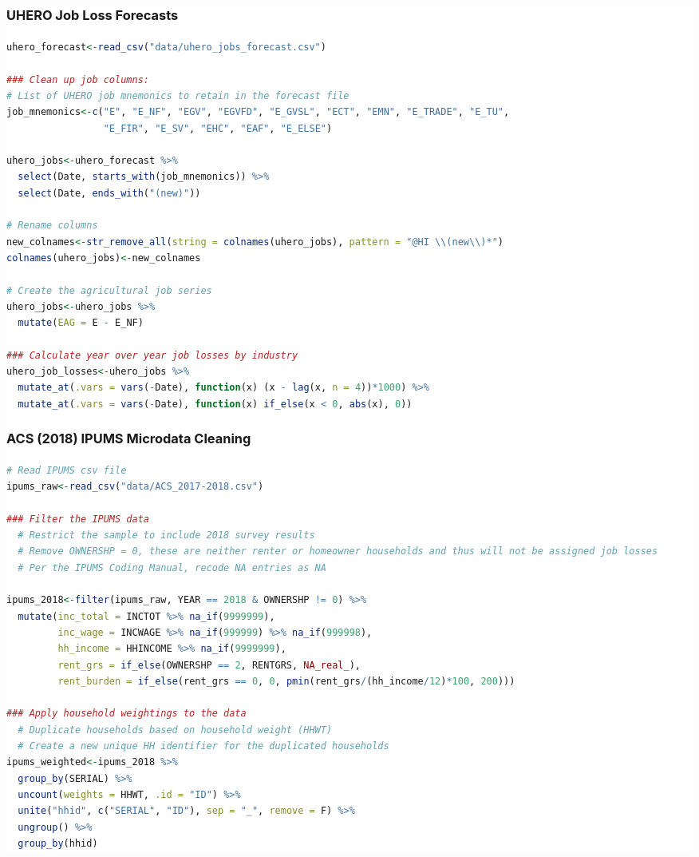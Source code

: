 ### UHERO Job Loss Forecasts

``` r
uhero_forecast<-read_csv("data/uhero_jobs_forecast.csv")

### Clean up job columns:
# List of UHERO job mnemonics to retain in the forecast file
job_mnemonics<-c("E", "E_NF", "EGV", "EGVFD", "E_GVSL", "ECT", "EMN", "E_TRADE", "E_TU",
                 "E_FIR", "E_SV", "EHC", "EAF", "E_ELSE")

uhero_jobs<-uhero_forecast %>%
  select(Date, starts_with(job_mnemonics)) %>%
  select(Date, ends_with("(new)"))

# Rename columns
new_colnames<-str_remove_all(string = colnames(uhero_jobs), pattern = "@HI \\(new\\)*")
colnames(uhero_jobs)<-new_colnames

# Create the agricultural job series
uhero_jobs<-uhero_jobs %>%
  mutate(EAG = E - E_NF)

### Calculate year over year job losses by industry
uhero_job_losses<-uhero_jobs %>%
  mutate_at(.vars = vars(-Date), function(x) (x - lag(x, n = 4))*1000) %>%
  mutate_at(.vars = vars(-Date), function(x) if_else(x < 0, abs(x), 0))
```

### ACS (2018) IPUMS Microdata Cleaning

``` r
# Read IPUMS csv file
ipums_raw<-read_csv("data/ACS_2017-2018.csv")

### Filter the IPUMS data 
  # Restrict the sample to include 2018 survey results
  # Remove OWNERSHP = 0, these are neither renter or homeowner households and thus will not be assigned job losses
  # Per the IPUMS Coding Manual, recode NA entries as NA

ipums_2018<-filter(ipums_raw, YEAR == 2018 & OWNERSHP != 0) %>%
  mutate(inc_total = INCTOT %>% na_if(9999999),
         inc_wage = INCWAGE %>% na_if(999999) %>% na_if(999998),
         hh_income = HHINCOME %>% na_if(9999999),
         rent_grs = if_else(OWNERSHP == 2, RENTGRS, NA_real_),
         rent_burden = if_else(rent_grs == 0, 0, pmin(rent_grs/(hh_income/12)*100, 200))) 

### Apply household weightings to the data
  # Duplicate households based on household weight (HHWT)
  # Create a new unique HH identifier for the duplicated households
ipums_weighted<-ipums_2018 %>%
  group_by(SERIAL) %>%
  uncount(weights = HHWT, .id = "ID") %>%
  unite("hhid", c("SERIAL", "ID"), sep = "_", remove = F) %>%
  ungroup() %>%
  group_by(hhid)
```
